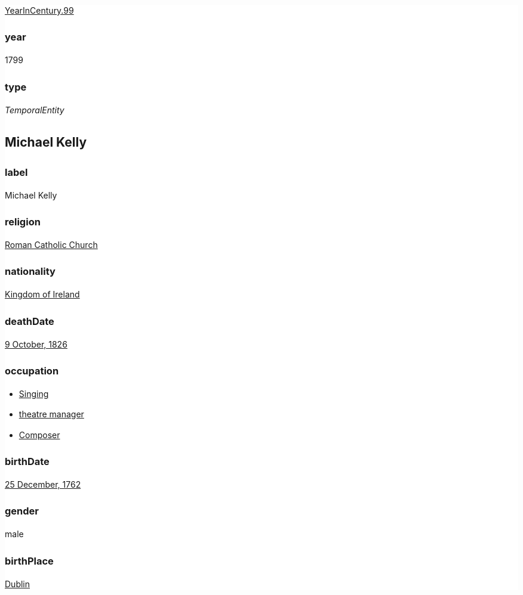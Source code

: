 
[YearInCentury.99](#YearInCentury.99)

### year


1799

### type


*TemporalEntity*

## Michael Kelly

### label


Michael Kelly

### religion


[Roman Catholic Church](#Roman-Catholic-Church)

### nationality


[Kingdom of Ireland](#Kingdom-of-Ireland)

### deathDate


[9 October, 1826](#9-October-1826)

### occupation

 - [Singing](#Singing)

 - [theatre manager](#theatre-manager)

 - [Composer](#Composer)

### birthDate


[25 December, 1762](#25-December-1762)

### gender


male

### birthPlace


[Dublin](#Dublin)
